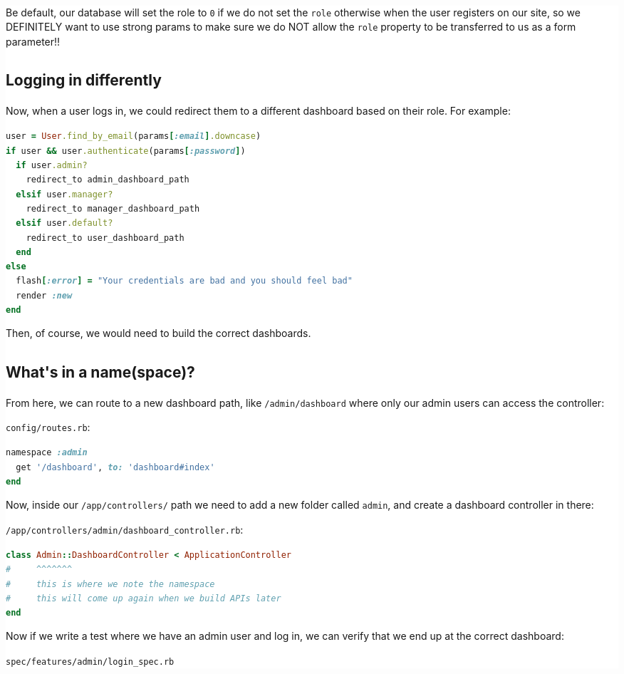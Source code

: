 Be default, our database will set the role to `0` if we do not set the `role` otherwise when the user registers on our site, so we DEFINITELY want to use strong params to make sure we do NOT allow the `role` property to be transferred to us as a form parameter!!

## Logging in differently

Now, when a user logs in, we could redirect them to a different dashboard based on their role. For example:

```ruby
user = User.find_by_email(params[:email].downcase)
if user && user.authenticate(params[:password])
  if user.admin?
    redirect_to admin_dashboard_path
  elsif user.manager?
    redirect_to manager_dashboard_path
  elsif user.default?
    redirect_to user_dashboard_path
  end
else
  flash[:error] = "Your credentials are bad and you should feel bad"
  render :new
end
```

Then, of course, we would need to build the correct dashboards.

## What's in a name(space)?

From here, we can route to a new dashboard path, like `/admin/dashboard` where only our admin users can access the controller:

`config/routes.rb`:
```ruby
namespace :admin
  get '/dashboard', to: 'dashboard#index'
end
```

Now, inside our `/app/controllers/` path we need to add a new folder called `admin`, and create a dashboard controller in there:

`/app/controllers/admin/dashboard_controller.rb`:
```ruby
class Admin::DashboardController < ApplicationController
#     ^^^^^^^
#     this is where we note the namespace
#     this will come up again when we build APIs later
end 
```

Now if we write a test where we have an admin user and log in, we can verify that we end up at the correct dashboard:

`spec/features/admin/login_spec.rb`
